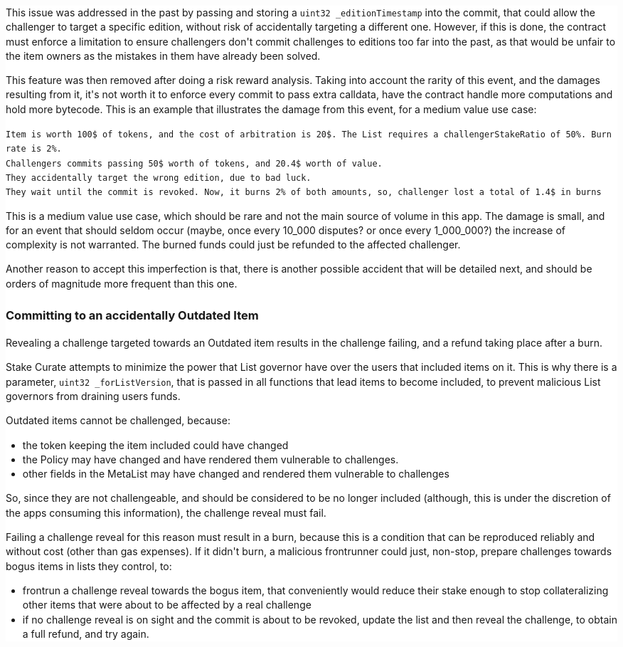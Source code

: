 This issue was addressed in the past by passing and storing a `uint32 _editionTimestamp` into the commit, that could allow the challenger to target a specific edition, without risk of accidentally targeting a different one. However, if this is done, the contract must enforce a limitation to ensure challengers don't commit challenges to editions too far into the past, as that would be unfair to the item owners as the mistakes in them have already been solved.

This feature was then removed after doing a risk reward analysis. Taking into account the rarity of this event, and the damages resulting from it, it's not worth it to enforce every commit to pass extra calldata, have the contract handle more computations and hold more bytecode. This is an example that illustrates the damage from this event, for a medium value use case:

```
Item is worth 100$ of tokens, and the cost of arbitration is 20$. The List requires a challengerStakeRatio of 50%. Burn rate is 2%.
Challengers commits passing 50$ worth of tokens, and 20.4$ worth of value.
They accidentally target the wrong edition, due to bad luck.
They wait until the commit is revoked. Now, it burns 2% of both amounts, so, challenger lost a total of 1.4$ in burns
```

This is a medium value use case, which should be rare and not the main source of volume in this app. The damage is small, and for an event that should seldom occur (maybe, once every 10_000 disputes? or once every 1_000_000?) the increase of complexity is not warranted. The burned funds could just be refunded to the affected challenger.

Another reason to accept this imperfection is that, there is another possible accident that will be detailed next, and should be orders of magnitude more frequent than this one.

### Committing to an accidentally Outdated Item

Revealing a challenge targeted towards an Outdated item results in the challenge failing, and a refund taking place after a burn.

Stake Curate attempts to minimize the power that List governor have over the users that included items on it. This is why there is a parameter, `uint32 _forListVersion`, that is passed in all functions that lead items to become included, to prevent malicious List governors from draining users funds.

Outdated items cannot be challenged, because:

- the token keeping the item included could have changed
- the Policy may have changed and have rendered them vulnerable to challenges.
- other fields in the MetaList may have changed and rendered them vulnerable to challenges

So, since they are not challengeable, and should be considered to be no longer included (although, this is under the discretion of the apps consuming this information), the challenge reveal must fail.

Failing a challenge reveal for this reason must result in a burn, because this is a condition that can be reproduced reliably and without cost (other than gas expenses). If it didn't burn, a malicious frontrunner could just, non-stop, prepare challenges towards bogus items in lists they control, to:

- frontrun a challenge reveal towards the bogus item, that conveniently would reduce their stake enough to stop collateralizing other items that were about to be affected by a real challenge
- if no challenge reveal is on sight and the commit is about to be revoked, update the list and then reveal the challenge, to obtain a full refund, and try again.
